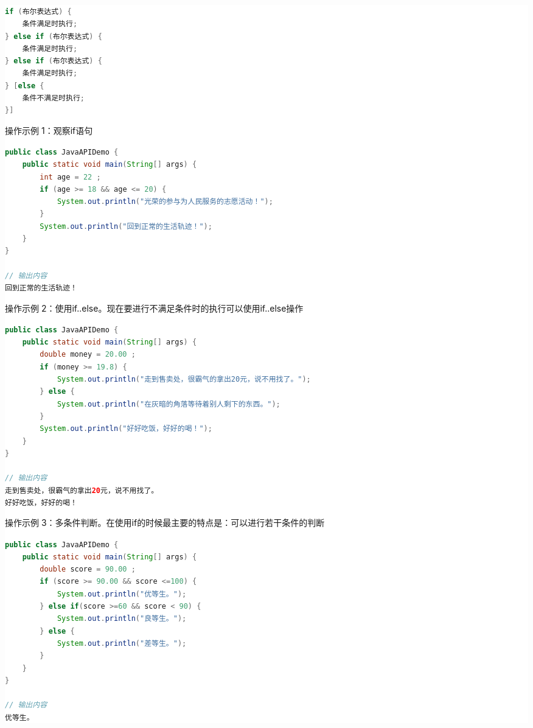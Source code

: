 ```java
if (布尔表达式) {
    条件满足时执行;
} else if (布尔表达式) {
    条件满足时执行;
} else if (布尔表达式) {
    条件满足时执行;
} [else {
    条件不满足时执行;
}]
```

操作示例 1：观察if语句

```java
public class JavaAPIDemo {
    public static void main(String[] args) {
        int age = 22 ;
        if (age >= 18 && age <= 20) {
            System.out.println("光荣的参与为人民服务的志愿活动！");
        }
        System.out.println("回到正常的生活轨迹！");
    }
}

// 输出内容
回到正常的生活轨迹！
```

操作示例 2：使用if..else。现在要进行不满足条件时的执行可以使用if..else操作

```java
public class JavaAPIDemo {
    public static void main(String[] args) {
        double money = 20.00 ;
        if (money >= 19.8) {
            System.out.println("走到售卖处，很霸气的拿出20元，说不用找了。");
        } else {
            System.out.println("在灰暗的角落等待着别人剩下的东西。");
        }
        System.out.println("好好吃饭，好好的喝！");
    }
}

// 输出内容
走到售卖处，很霸气的拿出20元，说不用找了。
好好吃饭，好好的喝！
```

操作示例 3：多条件判断。在使用if的时候最主要的特点是：可以进行若干条件的判断

```java
public class JavaAPIDemo {
    public static void main(String[] args) {
        double score = 90.00 ;
        if (score >= 90.00 && score <=100) {
            System.out.println("优等生。");
        } else if(score >=60 && score < 90) {
            System.out.println("良等生。");
        } else {
            System.out.println("差等生。");
        }
    }
}

// 输出内容
优等生。
```